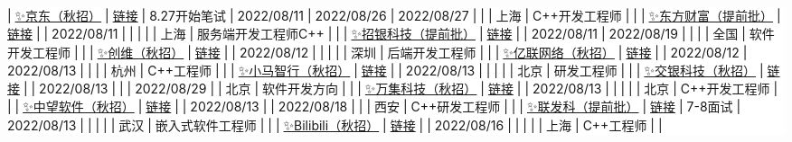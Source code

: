 | [✨京东（秋招）](https://www.wolai.com/me2gLiq2uJJ7m433yGrPQm "✨京东（秋招）")                   | [链接](https://campus.jd.com/#/myDeliver?type=present "链接")                                                                                                                                                                                                                                                                                | 8.27开始笔试 | 2022/08/11 | 2022/08/26 | 2022/08/27 |            |    | 上海  | C++开发工程师            |       |
| [✨东方财富（提前批）](https://www.wolai.com/tLcBfuAFh5eogCtUZHWQ8z "✨东方财富（提前批）")             | [链接](https://app.mokahr.com/campus-recruitment/eastmoney/57971#/candidateHome/applications "链接")                                                                                                                                                                                                                                         |          | 2022/08/11 |            |            |            |    | 上海  | 服务端开发工程师C++         |       |
| [✨招银科技（提前批）](https://www.wolai.com/foCbWsMiiFbJdzwxNzfbHu "✨招银科技（提前批）")             | [链接](https://cmbntjob.cmbchina.com/pages/mycenter/default.html "链接")                                                                                                                                                                                                                                                                     |          | 2022/08/11 | 2022/08/19 |            |            |    | 全国  | 软件开发工程师             |       |
| [✨创维（秋招）](https://www.wolai.com/dgx1DBLYtTPAXoXHiEPeby "✨创维（秋招）")                   | [链接](https://wecruit.hotjob.cn/SU62e24840bef57c63469fec10/pb/account.html#/myDeliver "链接")                                                                                                                                                                                                                                               |          | 2022/08/12 |            |            |            |    | 深圳  | 后端开发工程师             |       |
| [✨亿联网络（秋招）](https://www.wolai.com/41ZnHGFH4W6HEaP5nBdFrC "✨亿联网络（秋招）")               | [链接](https://yealink.zhiye.com/personal/deliveryRecord "链接")                                                                                                                                                                                                                                                                             |          | 2022/08/12 | 2022/08/13 |            |            |    | 杭州  | C++工程师              |       |
| [✨小马智行（秋招）](https://www.wolai.com/dGGch3ohWZfogsEbEkaGYs "✨小马智行（秋招）")               | [链接](https://app.mokahr.com/campus-recruitment/pony/42966/#/candidateHome/applications "链接")                                                                                                                                                                                                                                             |          | 2022/08/13 |            |            |            |    | 北京  | 研发工程师               |       |
| [✨交银科技（秋招）](https://www.wolai.com/pE5ARqzefXpcjfnYFxzBJZ "✨交银科技（秋招）")               | [链接](https://job.bankcomm.com/getpersonalInfo.do?step=99 "链接")                                                                                                                                                                                                                                                                           |          | 2022/08/13 |            |            | 2022/08/29 |    | 北京  | 软件开发方向              |       |
| [✨万集科技（秋招）](https://www.wolai.com/xvdNVm1gL1UaH1j4nZPXHy "✨万集科技（秋招）")               | [链接](https://fpq5u8xh3h.jobs.feishu.cn/201211/position/application?external_referral_code=P5RWXUX "链接")                                                                                                                                                                                                                                  |          | 2022/08/13 |            |            |            |    | 北京  | C++开发工程师            |       |
| [✨中望软件（秋招）](https://www.wolai.com/6BTF1pNibed2Wdu85jDDXC "✨中望软件（秋招）")               | [链接](https://app.mokahr.com/campus_apply/zwcad/28356#/candidateHome/applications "链接")                                                                                                                                                                                                                                                   |          | 2022/08/13 |            | 2022/08/18 |            |    | 西安  | C++研发工程师            |       |
| [✨联发科（提前批）](https://www.wolai.com/ak1o4UQ53FbDCTZ6FvXu9D "✨联发科（提前批）")               | [链](https://mediatek-campus2023.zhaopin.com/job.html "链")[接](https://xiaoyuan.zhaopin.com/scrd/delivery/record "接")                                                                                                                                                                                                                      | 7-8面试    | 2022/08/13 |            |            |            |    | 武汉  | 嵌入式软件工程师            |       |
| [✨Bilibili（秋招）](https://www.wolai.com/6aHEtTTn9PsWRo5Afm57n6 "✨Bilibili（秋招）")       | [链接](https://jobs.bilibili.com/campus/records?channel=bilibiliaccounts "链接")                                                                                                                                                                                                                                                             |          | 2022/08/16 |            |            |            |    | 上海  | C++工程师              |       |